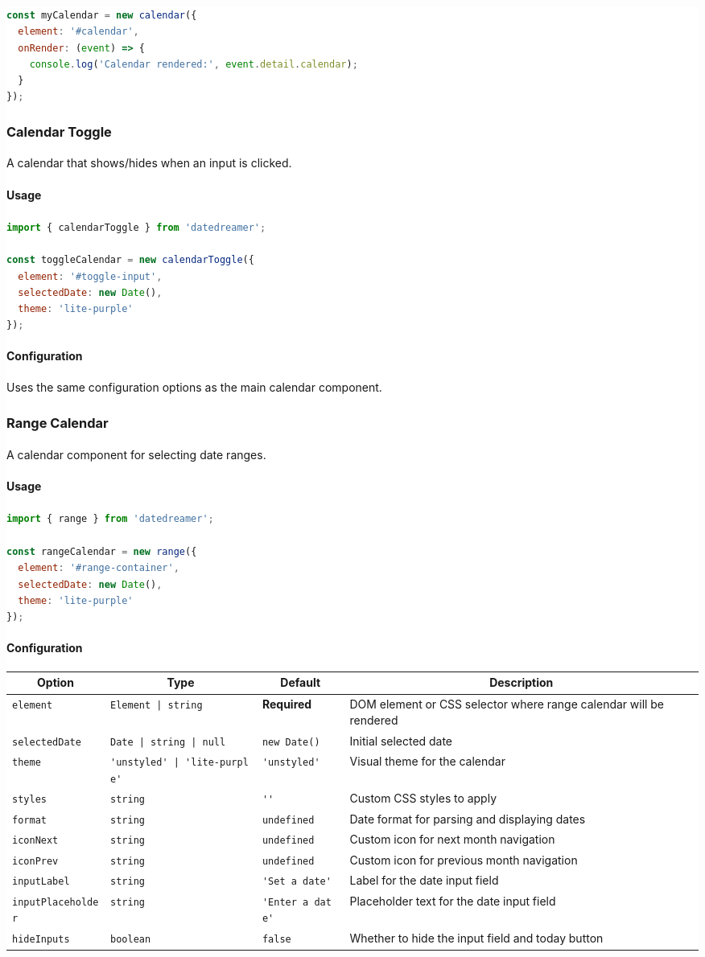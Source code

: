 ```javascript
const myCalendar = new calendar({
  element: '#calendar',
  onRender: (event) => {
    console.log('Calendar rendered:', event.detail.calendar);
  }
});
```

### Calendar Toggle

A calendar that shows/hides when an input is clicked.

#### Usage

```javascript
import { calendarToggle } from 'datedreamer';

const toggleCalendar = new calendarToggle({
  element: '#toggle-input',
  selectedDate: new Date(),
  theme: 'lite-purple'
});
```

#### Configuration

Uses the same configuration options as the main calendar component.

### Range Calendar

A calendar component for selecting date ranges.

#### Usage

```javascript
import { range } from 'datedreamer';

const rangeCalendar = new range({
  element: '#range-container',
  selectedDate: new Date(),
  theme: 'lite-purple'
});
```

#### Configuration

| Option | Type | Default | Description |
|--------|------|---------|-------------|
| `element` | `Element \| string` | **Required** | DOM element or CSS selector where range calendar will be rendered |
| `selectedDate` | `Date \| string \| null` | `new Date()` | Initial selected date |
| `theme` | `'unstyled' \| 'lite-purple'` | `'unstyled'` | Visual theme for the calendar |
| `styles` | `string` | `''` | Custom CSS styles to apply |
| `format` | `string` | `undefined` | Date format for parsing and displaying dates |
| `iconNext` | `string` | `undefined` | Custom icon for next month navigation |
| `iconPrev` | `string` | `undefined` | Custom icon for previous month navigation |
| `inputLabel` | `string` | `'Set a date'` | Label for the date input field |
| `inputPlaceholder` | `string` | `'Enter a date'` | Placeholder text for the date input field |
| `hideInputs` | `boolean` | `false` | Whether to hide the input field and today button |